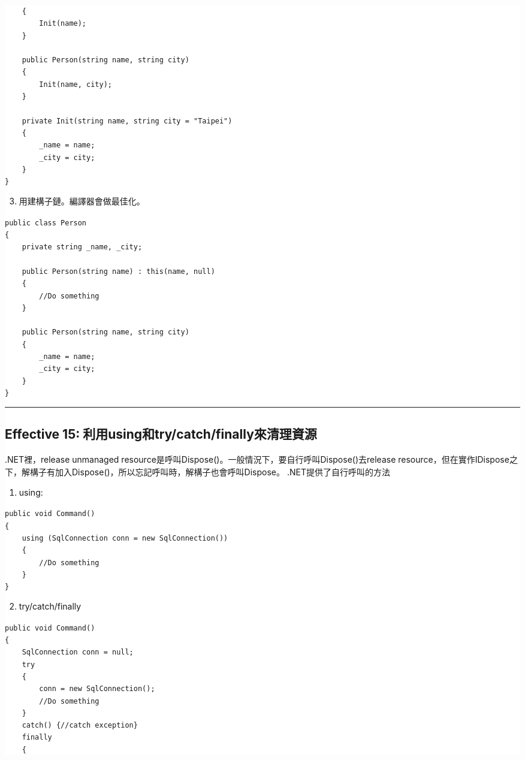```clike=
    { 
        Init(name);
    }
    
    public Person(string name, string city)
    {
        Init(name, city);
    }
    
    private Init(string name, string city = "Taipei")
    {
        _name = name;
        _city = city;
    }
}
```
3. 用建構子鏈。編譯器會做最佳化。
```clike=
public class Person
{
    private string _name, _city;
    
    public Person(string name) : this(name, null)
    { 
        //Do something
    }
    
    public Person(string name, string city)
    {
        _name = name;
        _city = city;
    }
}
```

---

## Effective 15: 利用using和try/catch/finally來清理資源
.NET裡，release unmanaged resource是呼叫Dispose()。一般情況下，要自行呼叫Dispose()去release resource，但在實作IDispose之下，解構子有加入Dispose()，所以忘記呼叫時，解構子也會呼叫Dispose。
.NET提供了自行呼叫的方法
1. using:
```clike=
public void Command() 
{
    using (SqlConnection conn = new SqlConnection())
    {
        //Do something
    }
}
```
2. try/catch/finally
```clike=
public void Command()
{
    SqlConnection conn = null;
    try
    {
        conn = new SqlConnection();
        //Do something
    }
    catch() {//catch exception}
    finally
    {
```